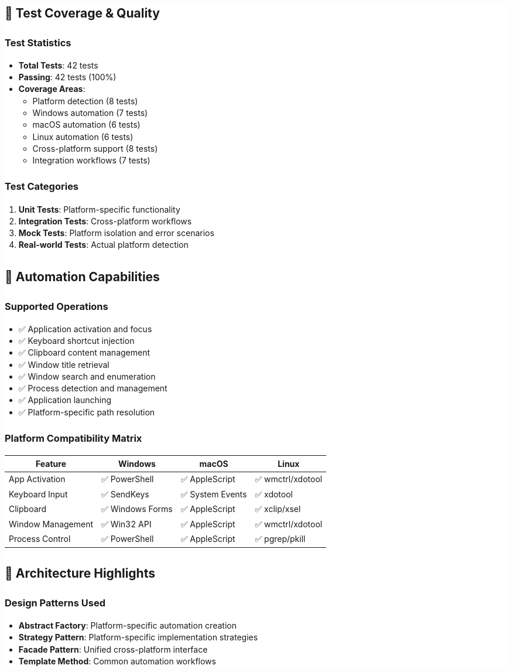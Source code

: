 ## 🧪 **Test Coverage & Quality**

### **Test Statistics**
- **Total Tests**: 42 tests
- **Passing**: 42 tests (100%)
- **Coverage Areas**:
  - Platform detection (8 tests)
  - Windows automation (7 tests)
  - macOS automation (6 tests)
  - Linux automation (6 tests)
  - Cross-platform support (8 tests)
  - Integration workflows (7 tests)

### **Test Categories**
1. **Unit Tests**: Platform-specific functionality
2. **Integration Tests**: Cross-platform workflows
3. **Mock Tests**: Platform isolation and error scenarios
4. **Real-world Tests**: Actual platform detection

## 🔧 **Automation Capabilities**

### **Supported Operations**
- ✅ Application activation and focus
- ✅ Keyboard shortcut injection
- ✅ Clipboard content management
- ✅ Window title retrieval
- ✅ Window search and enumeration
- ✅ Process detection and management
- ✅ Application launching
- ✅ Platform-specific path resolution

### **Platform Compatibility Matrix**

| Feature | Windows | macOS | Linux |
|---------|---------|-------|-------|
| App Activation | ✅ PowerShell | ✅ AppleScript | ✅ wmctrl/xdotool |
| Keyboard Input | ✅ SendKeys | ✅ System Events | ✅ xdotool |
| Clipboard | ✅ Windows Forms | ✅ AppleScript | ✅ xclip/xsel |
| Window Management | ✅ Win32 API | ✅ AppleScript | ✅ wmctrl/xdotool |
| Process Control | ✅ PowerShell | ✅ AppleScript | ✅ pgrep/pkill |

## 🎨 **Architecture Highlights**

### **Design Patterns Used**
- **Abstract Factory**: Platform-specific automation creation
- **Strategy Pattern**: Platform-specific implementation strategies
- **Facade Pattern**: Unified cross-platform interface
- **Template Method**: Common automation workflows
